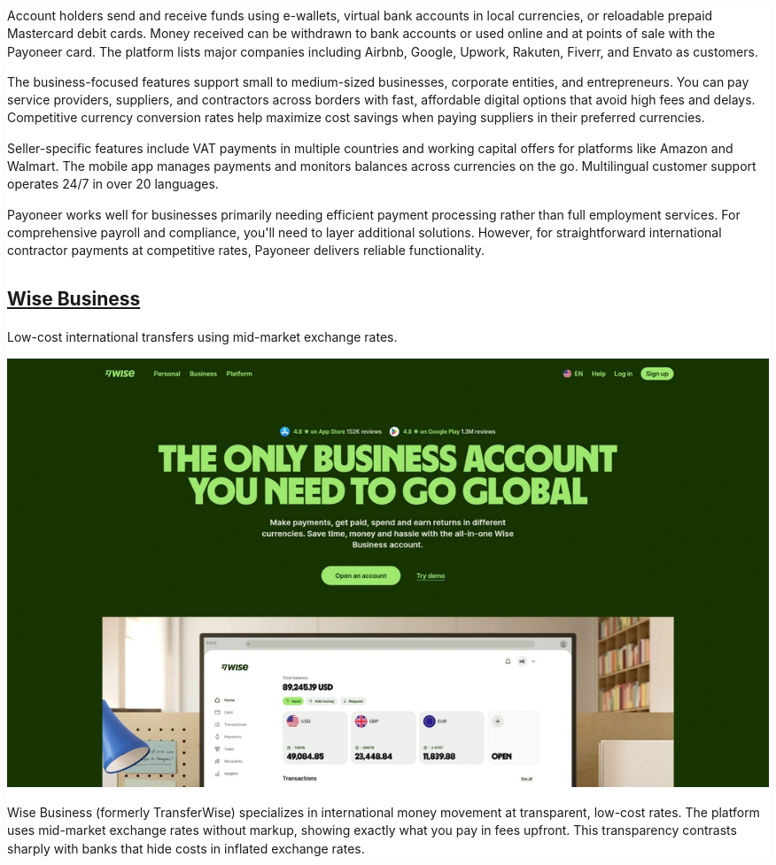 Account holders send and receive funds using e-wallets, virtual bank accounts in local currencies, or reloadable prepaid Mastercard debit cards. Money received can be withdrawn to bank accounts or used online and at points of sale with the Payoneer card. The platform lists major companies including Airbnb, Google, Upwork, Rakuten, Fiverr, and Envato as customers.

The business-focused features support small to medium-sized businesses, corporate entities, and entrepreneurs. You can pay service providers, suppliers, and contractors across borders with fast, affordable digital options that avoid high fees and delays. Competitive currency conversion rates help maximize cost savings when paying suppliers in their preferred currencies.

Seller-specific features include VAT payments in multiple countries and working capital offers for platforms like Amazon and Walmart. The mobile app manages payments and monitors balances across currencies on the go. Multilingual customer support operates 24/7 in over 20 languages.

Payoneer works well for businesses primarily needing efficient payment processing rather than full employment services. For comprehensive payroll and compliance, you'll need to layer additional solutions. However, for straightforward international contractor payments at competitive rates, Payoneer delivers reliable functionality.

## **[Wise Business](https://wise.com/us/business/)**

Low-cost international transfers using mid-market exchange rates.

![Wise Business Screenshot](image/wise.webp)


Wise Business (formerly TransferWise) specializes in international money movement at transparent, low-cost rates. The platform uses mid-market exchange rates without markup, showing exactly what you pay in fees upfront. This transparency contrasts sharply with banks that hide costs in inflated exchange rates.
